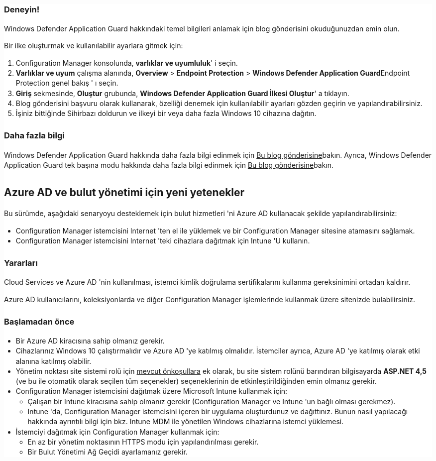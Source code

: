 ### <a name="try-it-out"></a>Deneyin!

Windows Defender Application Guard hakkındaki temel bilgileri anlamak için blog gönderisini okuduğunuzdan emin olun.

Bir ilke oluşturmak ve kullanılabilir ayarlara gitmek için:

1.  Configuration Manager konsolunda, **varlıklar ve uyumluluk**' i seçin.
2.  **Varlıklar ve uyum** çalışma alanında, **Overview**  >  **Endpoint Protection**  >  **Windows Defender Application Guard**Endpoint Protection genel bakış ' ı seçin.
3.  **Giriş** sekmesinde, **Oluştur** grubunda, **Windows Defender Application Guard İlkesi Oluştur**' a tıklayın.
4.  Blog gönderisini başvuru olarak kullanarak, özelliği denemek için kullanılabilir ayarları gözden geçirin ve yapılandırabilirsiniz.
5.  İşiniz bittiğinde Sihirbazı doldurun ve ilkeyi bir veya daha fazla Windows 10 cihazına dağıtın.

### <a name="further-reading"></a>Daha fazla bilgi

Windows Defender Application Guard hakkında daha fazla bilgi edinmek için [Bu blog gönderisine]( https://blogs.windows.com/msedgedev/2016/09/27/application-guard-microsoft-edge/#BmJGKPfSjHHzsMmI.97)bakın.
Ayrıca, Windows Defender Application Guard tek başına modu hakkında daha fazla bilgi edinmek için [Bu blog gönderisine](https://techcommunity.microsoft.com/t5/Windows-Insider-Program/Windows-Defender-Application-Guard-Standalone-mode/td-p/66903)bakın.




## <a name="new-capabilities-for-azure-ad-and-cloud-management"></a>Azure AD ve bulut yönetimi için yeni yetenekler

Bu sürümde, aşağıdaki senaryoyu desteklemek için bulut hizmetleri 'ni Azure AD kullanacak şekilde yapılandırabilirsiniz:

- Configuration Manager istemcisini Internet 'ten el ile yüklemek ve bir Configuration Manager sitesine atamasını sağlamak.
- Configuration Manager istemcisini Internet 'teki cihazlara dağıtmak için Intune 'U kullanın.

### <a name="advantages"></a>Yararları

Cloud Services ve Azure AD 'nin kullanılması, istemci kimlik doğrulama sertifikalarını kullanma gereksinimini ortadan kaldırır.

Azure AD kullanıcılarını, koleksiyonlarda ve diğer Configuration Manager işlemlerinde kullanmak üzere sitenizde bulabilirsiniz.

### <a name="before-you-start"></a>Başlamadan önce

- Bir Azure AD kiracısına sahip olmanız gerekir.
- Cihazlarınız Windows 10 çalıştırmalıdır ve Azure AD 'ye katılmış olmalıdır.  İstemciler ayrıca, Azure AD 'ye katılmış olarak etki alanına katılmış olabilir.
- Yönetim noktası site sistemi rolü için [mevcut önkoşullara](../plan-design/configs/site-and-site-system-prerequisites.md) ek olarak, bu site sistem rolünü barındıran bilgisayarda **ASP.NET 4,5** (ve bu ile otomatik olarak seçilen tüm seçenekler) seçeneklerinin de etkinleştirildiğinden emin olmanız gerekir.
- Configuration Manager istemcisini dağıtmak üzere Microsoft Intune kullanmak için:
    - Çalışan bir Intune kiracısına sahip olmanız gerekir (Configuration Manager ve Intune 'un bağlı olması gerekmez).
    - Intune 'da, Configuration Manager istemcisini içeren bir uygulama oluşturdunuz ve dağıttınız. Bunun nasıl yapılacağı hakkında ayrıntılı bilgi için bkz. Intune MDM ile yönetilen Windows cihazlarına istemci yüklemesi.
- İstemciyi dağıtmak için Configuration Manager kullanmak için:
    - En az bir yönetim noktasının HTTPS modu için yapılandırılması gerekir.
    - Bir Bulut Yönetimi Ağ Geçidi ayarlamanız gerekir.
